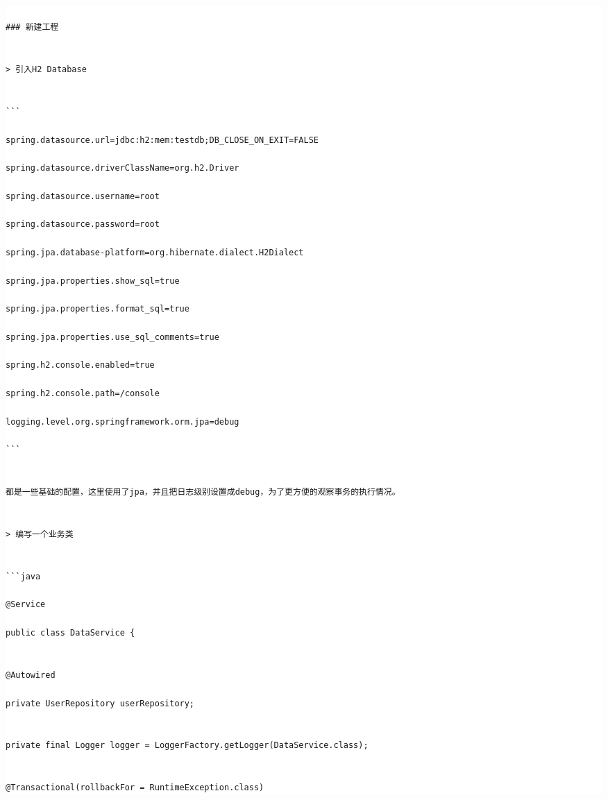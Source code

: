                                                                                                                                                                   ### 新建工程
                                                                                                                                                                  
                                                                                                                                                                  > 引入H2 Database
                                                                                                                                                                  
                                                                                                                                                                  ```
                                                                                                                                                                  spring.datasource.url=jdbc:h2:mem:testdb;DB_CLOSE_ON_EXIT=FALSE
                                                                                                                                                                  spring.datasource.driverClassName=org.h2.Driver
                                                                                                                                                                  spring.datasource.username=root
                                                                                                                                                                  spring.datasource.password=root
                                                                                                                                                                  spring.jpa.database-platform=org.hibernate.dialect.H2Dialect
                                                                                                                                                                  spring.jpa.properties.show_sql=true
                                                                                                                                                                  spring.jpa.properties.format_sql=true
                                                                                                                                                                  spring.jpa.properties.use_sql_comments=true
                                                                                                                                                                  spring.h2.console.enabled=true
                                                                                                                                                                  spring.h2.console.path=/console
                                                                                                                                                                  logging.level.org.springframework.orm.jpa=debug
                                                                                                                                                                  ```
                                                                                                                                                                  
                                                                                                                                                                  都是一些基础的配置，这里使用了jpa，并且把日志级别设置成debug，为了更方便的观察事务的执行情况。
                                                                                                                                                                  
                                                                                                                                                                  > 编写一个业务类
                                                                                                                                                                  
                                                                                                                                                                  ```java
                                                                                                                                                                  @Service
                                                                                                                                                                  public class DataService {
                                                                                                                                                                  
                                                                                                                                                                      @Autowired
                                                                                                                                                                      private UserRepository userRepository;
                                                                                                                                                                     
                                                                                                                                                                      private final Logger logger = LoggerFactory.getLogger(DataService.class);
                                                                                                                                                                  
                                                                                                                                                                      @Transactional(rollbackFor = RuntimeException.class)